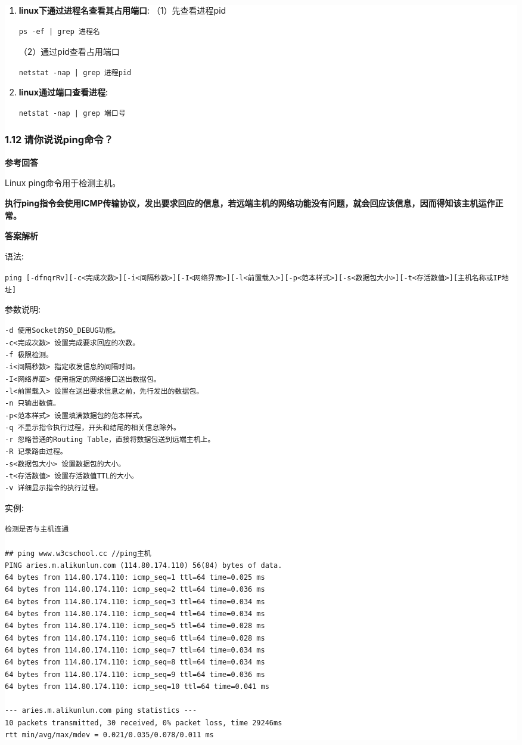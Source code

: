 1. **linux下通过进程名查看其占用端口**: （1）先查看进程pid

   ```shell
   ps -ef | grep 进程名
   ```
   （2）通过pid查看占用端口

   ```shell
   netstat -nap | grep 进程pid
   ```
2. **linux通过端口查看进程**:

   ```shell
   netstat -nap | grep 端口号
   ```
### 1.12 请你说说ping命令？

**参考回答**

Linux ping命令用于检测主机。

**执行ping指令会使用ICMP传输协议，发出要求回应的信息，若远端主机的网络功能没有问题，就会回应该信息，因而得知该主机运作正常。**

**答案解析**

语法:

```shell
ping [-dfnqrRv][-c<完成次数>][-i<间隔秒数>][-I<网络界面>][-l<前置载入>][-p<范本样式>][-s<数据包大小>][-t<存活数值>][主机名称或IP地址]
```
参数说明:

```shell
-d 使用Socket的SO_DEBUG功能。
-c<完成次数> 设置完成要求回应的次数。
-f 极限检测。
-i<间隔秒数> 指定收发信息的间隔时间。
-I<网络界面> 使用指定的网络接口送出数据包。
-l<前置载入> 设置在送出要求信息之前，先行发出的数据包。
-n 只输出数值。
-p<范本样式> 设置填满数据包的范本样式。
-q 不显示指令执行过程，开头和结尾的相关信息除外。
-r 忽略普通的Routing Table，直接将数据包送到远端主机上。
-R 记录路由过程。
-s<数据包大小> 设置数据包的大小。
-t<存活数值> 设置存活数值TTL的大小。
-v 详细显示指令的执行过程。
```
实例:

```shell
检测是否与主机连通

## ping www.w3cschool.cc //ping主机
PING aries.m.alikunlun.com (114.80.174.110) 56(84) bytes of data.
64 bytes from 114.80.174.110: icmp_seq=1 ttl=64 time=0.025 ms
64 bytes from 114.80.174.110: icmp_seq=2 ttl=64 time=0.036 ms
64 bytes from 114.80.174.110: icmp_seq=3 ttl=64 time=0.034 ms
64 bytes from 114.80.174.110: icmp_seq=4 ttl=64 time=0.034 ms
64 bytes from 114.80.174.110: icmp_seq=5 ttl=64 time=0.028 ms
64 bytes from 114.80.174.110: icmp_seq=6 ttl=64 time=0.028 ms
64 bytes from 114.80.174.110: icmp_seq=7 ttl=64 time=0.034 ms
64 bytes from 114.80.174.110: icmp_seq=8 ttl=64 time=0.034 ms
64 bytes from 114.80.174.110: icmp_seq=9 ttl=64 time=0.036 ms
64 bytes from 114.80.174.110: icmp_seq=10 ttl=64 time=0.041 ms

--- aries.m.alikunlun.com ping statistics ---
10 packets transmitted, 30 received, 0% packet loss, time 29246ms
rtt min/avg/max/mdev = 0.021/0.035/0.078/0.011 ms

```